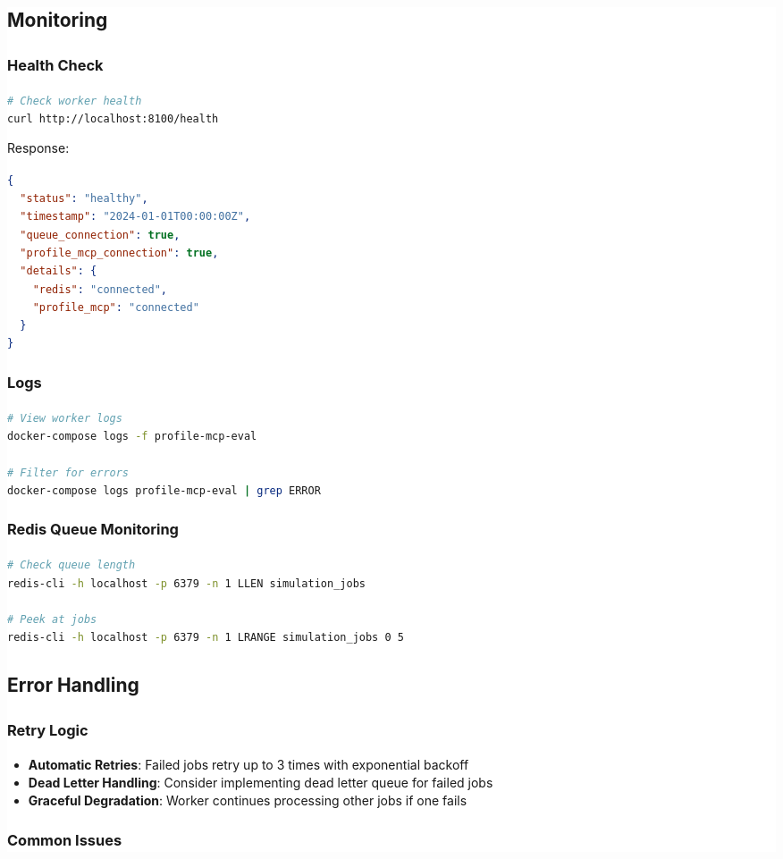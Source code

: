 ## Monitoring

### Health Check

```bash
# Check worker health
curl http://localhost:8100/health
```

Response:
```json
{
  "status": "healthy",
  "timestamp": "2024-01-01T00:00:00Z",
  "queue_connection": true,
  "profile_mcp_connection": true,
  "details": {
    "redis": "connected",
    "profile_mcp": "connected"
  }
}
```

### Logs

```bash
# View worker logs
docker-compose logs -f profile-mcp-eval

# Filter for errors
docker-compose logs profile-mcp-eval | grep ERROR
```

### Redis Queue Monitoring

```bash
# Check queue length
redis-cli -h localhost -p 6379 -n 1 LLEN simulation_jobs

# Peek at jobs
redis-cli -h localhost -p 6379 -n 1 LRANGE simulation_jobs 0 5
```

## Error Handling

### Retry Logic

- **Automatic Retries**: Failed jobs retry up to 3 times with exponential backoff
- **Dead Letter Handling**: Consider implementing dead letter queue for failed jobs
- **Graceful Degradation**: Worker continues processing other jobs if one fails

### Common Issues
